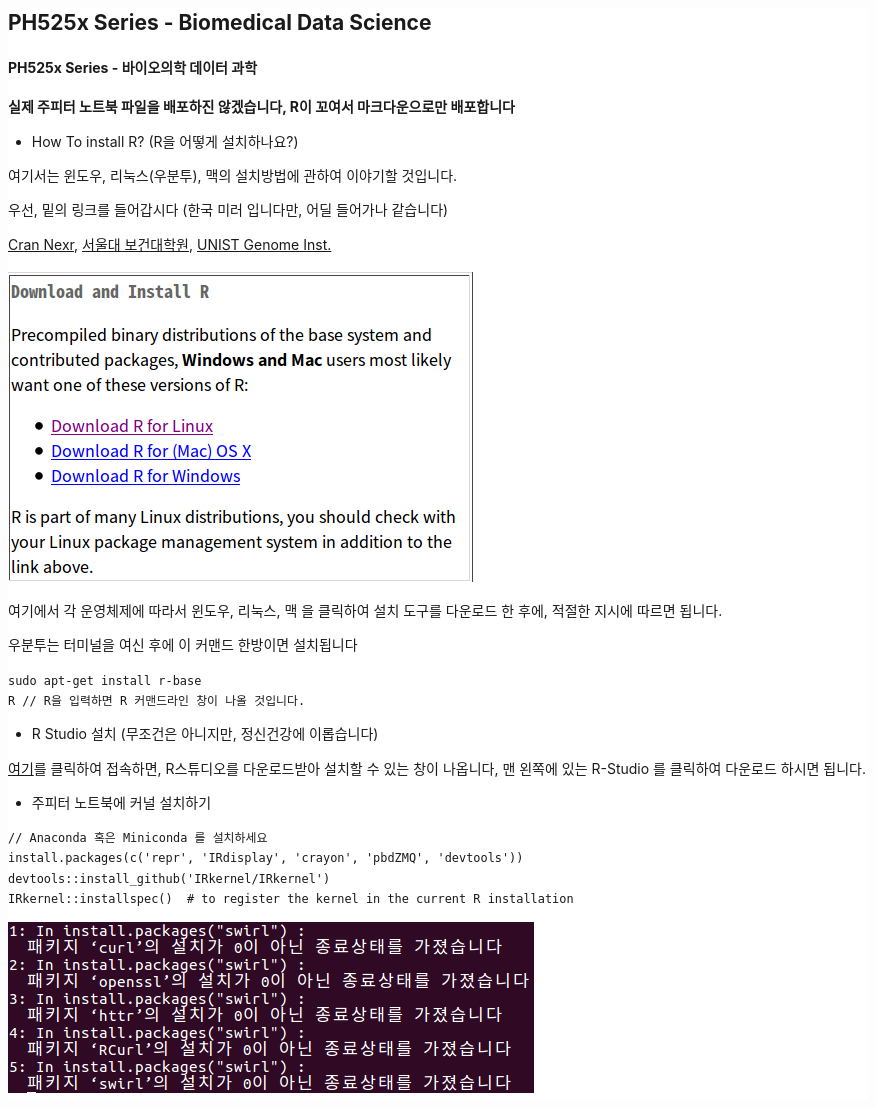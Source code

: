 
## PH525x Series - Biomedical Data Science

#### PH525x Series - 바이오의학 데이터 과학

**실제 주피터 노트북 파일을 배포하진 않겠습니다, R이 꼬여서 마크다운으로만 배포합니다**

- How To install R? (R을 어떻게 설치하나요?) 

여기서는 윈도우, 리눅스(우분투), 맥의 설치방법에 관하여 이야기할 것입니다.

우선, 밑의 링크를 들어갑시다 (한국 미러 입니다만, 어딜 들어가나 같습니다)

[Cran Nexr](http://cran.nexr.com/), [서울대 보건대학원](http://healthstat.snu.ac.kr/CRAN/), [UNIST Genome Inst.](http://cran.biodisk.org/)

![](Scr1.png)

여기에서 각 운영체제에 따라서 윈도우, 리눅스, 맥 을 클릭하여 설치 도구를 다운로드 한 후에, 적절한 지시에 따르면 됩니다.

우분투는 터미널을 여신 후에 이 커맨드 한방이면 설치됩니다

```
sudo apt-get install r-base
R // R을 입력하면 R 커맨드라인 창이 나올 것입니다.
```

- R Studio 설치 (무조건은 아니지만, 정신건강에 이롭습니다)

[여기](https://www.rstudio.com/products/rstudio/download3/)를 클릭하여 접속하면, R스튜디오를 다운로드받아 설치할 수 있는 창이 나옵니다, 맨 왼쪽에 있는 R-Studio 를 클릭하여 다운로드 하시면 됩니다.

- 주피터 노트북에 커널 설치하기
```
// Anaconda 혹은 Miniconda 를 설치하세요
install.packages(c('repr', 'IRdisplay', 'crayon', 'pbdZMQ', 'devtools'))
devtools::install_github('IRkernel/IRkernel')
IRkernel::installspec()  # to register the kernel in the current R installation
```

![](Scr2.png)
